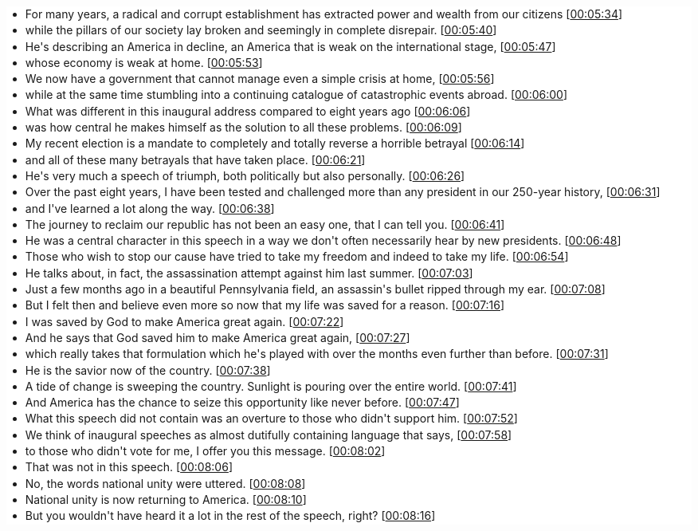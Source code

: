 *  For many years, a radical and corrupt establishment has extracted power and wealth from our citizens [[00:05:34](https://www.youtube.com/watch?v=s_G1DDZ4tzQ&t=334.0s)]
*  while the pillars of our society lay broken and seemingly in complete disrepair. [[00:05:40](https://www.youtube.com/watch?v=s_G1DDZ4tzQ&t=340.0s)]
*  He's describing an America in decline, an America that is weak on the international stage, [[00:05:47](https://www.youtube.com/watch?v=s_G1DDZ4tzQ&t=347.0s)]
*  whose economy is weak at home. [[00:05:53](https://www.youtube.com/watch?v=s_G1DDZ4tzQ&t=353.0s)]
*  We now have a government that cannot manage even a simple crisis at home, [[00:05:56](https://www.youtube.com/watch?v=s_G1DDZ4tzQ&t=356.0s)]
*  while at the same time stumbling into a continuing catalogue of catastrophic events abroad. [[00:06:00](https://www.youtube.com/watch?v=s_G1DDZ4tzQ&t=360.0s)]
*  What was different in this inaugural address compared to eight years ago [[00:06:06](https://www.youtube.com/watch?v=s_G1DDZ4tzQ&t=366.0s)]
*  was how central he makes himself as the solution to all these problems. [[00:06:09](https://www.youtube.com/watch?v=s_G1DDZ4tzQ&t=369.0s)]
*  My recent election is a mandate to completely and totally reverse a horrible betrayal [[00:06:14](https://www.youtube.com/watch?v=s_G1DDZ4tzQ&t=374.0s)]
*  and all of these many betrayals that have taken place. [[00:06:21](https://www.youtube.com/watch?v=s_G1DDZ4tzQ&t=381.0s)]
*  He's very much a speech of triumph, both politically but also personally. [[00:06:26](https://www.youtube.com/watch?v=s_G1DDZ4tzQ&t=386.0s)]
*  Over the past eight years, I have been tested and challenged more than any president in our 250-year history, [[00:06:31](https://www.youtube.com/watch?v=s_G1DDZ4tzQ&t=391.0s)]
*  and I've learned a lot along the way. [[00:06:38](https://www.youtube.com/watch?v=s_G1DDZ4tzQ&t=398.0s)]
*  The journey to reclaim our republic has not been an easy one, that I can tell you. [[00:06:41](https://www.youtube.com/watch?v=s_G1DDZ4tzQ&t=401.0s)]
*  He was a central character in this speech in a way we don't often necessarily hear by new presidents. [[00:06:48](https://www.youtube.com/watch?v=s_G1DDZ4tzQ&t=408.0s)]
*  Those who wish to stop our cause have tried to take my freedom and indeed to take my life. [[00:06:54](https://www.youtube.com/watch?v=s_G1DDZ4tzQ&t=414.0s)]
*  He talks about, in fact, the assassination attempt against him last summer. [[00:07:03](https://www.youtube.com/watch?v=s_G1DDZ4tzQ&t=423.0s)]
*  Just a few months ago in a beautiful Pennsylvania field, an assassin's bullet ripped through my ear. [[00:07:08](https://www.youtube.com/watch?v=s_G1DDZ4tzQ&t=428.0s)]
*  But I felt then and believe even more so now that my life was saved for a reason. [[00:07:16](https://www.youtube.com/watch?v=s_G1DDZ4tzQ&t=436.0s)]
*  I was saved by God to make America great again. [[00:07:22](https://www.youtube.com/watch?v=s_G1DDZ4tzQ&t=442.0s)]
*  And he says that God saved him to make America great again, [[00:07:27](https://www.youtube.com/watch?v=s_G1DDZ4tzQ&t=447.0s)]
*  which really takes that formulation which he's played with over the months even further than before. [[00:07:31](https://www.youtube.com/watch?v=s_G1DDZ4tzQ&t=451.0s)]
*  He is the savior now of the country. [[00:07:38](https://www.youtube.com/watch?v=s_G1DDZ4tzQ&t=458.0s)]
*  A tide of change is sweeping the country. Sunlight is pouring over the entire world. [[00:07:41](https://www.youtube.com/watch?v=s_G1DDZ4tzQ&t=461.0s)]
*  And America has the chance to seize this opportunity like never before. [[00:07:47](https://www.youtube.com/watch?v=s_G1DDZ4tzQ&t=467.0s)]
*  What this speech did not contain was an overture to those who didn't support him. [[00:07:52](https://www.youtube.com/watch?v=s_G1DDZ4tzQ&t=472.0s)]
*  We think of inaugural speeches as almost dutifully containing language that says, [[00:07:58](https://www.youtube.com/watch?v=s_G1DDZ4tzQ&t=478.0s)]
*  to those who didn't vote for me, I offer you this message. [[00:08:02](https://www.youtube.com/watch?v=s_G1DDZ4tzQ&t=482.0s)]
*  That was not in this speech. [[00:08:06](https://www.youtube.com/watch?v=s_G1DDZ4tzQ&t=486.0s)]
*  No, the words national unity were uttered. [[00:08:08](https://www.youtube.com/watch?v=s_G1DDZ4tzQ&t=488.0s)]
*  National unity is now returning to America. [[00:08:10](https://www.youtube.com/watch?v=s_G1DDZ4tzQ&t=490.0s)]
*  But you wouldn't have heard it a lot in the rest of the speech, right? [[00:08:16](https://www.youtube.com/watch?v=s_G1DDZ4tzQ&t=496.0s)]